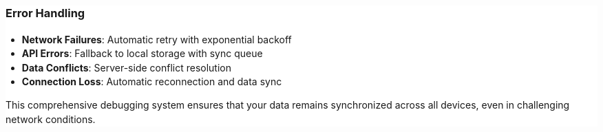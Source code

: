 ### Error Handling

- **Network Failures**: Automatic retry with exponential backoff
- **API Errors**: Fallback to local storage with sync queue
- **Data Conflicts**: Server-side conflict resolution
- **Connection Loss**: Automatic reconnection and data sync

This comprehensive debugging system ensures that your data remains synchronized across all devices, even in challenging network conditions.
